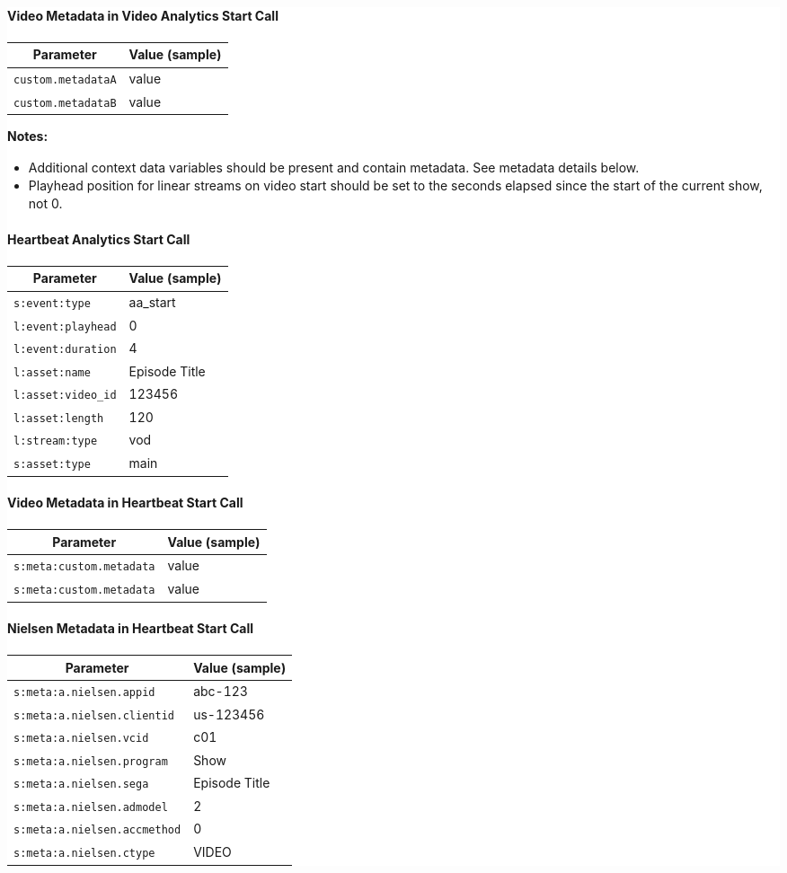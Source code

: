 #### Video Metadata in Video Analytics Start Call
|  Parameter | Value (sample) |
|---|---|
| `custom.metadataA` | value |
| `custom.metadataB` | value |

**Notes:**

* Additional context data variables should be present and contain metadata. See metadata details below.
* Playhead position for linear streams on video start should be set to the seconds elapsed since the start of the current show, not 0.

#### Heartbeat Analytics Start Call
|  Parameter | Value (sample) |
|---|---|
| `s:event:type` | aa_start |
| `l:event:playhead` | 0 |
| `l:event:duration` | 4 |
| `l:asset:name` | Episode Title |
| `l:asset:video_id` | 123456 |
| `l:asset:length` | 120 |
| `l:stream:type` | vod |
| `s:asset:type` | main |

#### Video Metadata in Heartbeat Start Call
|  Parameter | Value (sample) |
|---|---|
| `s:meta:custom.metadata` | value |
| `s:meta:custom.metadata` | value |

#### Nielsen Metadata in Heartbeat Start Call
|  Parameter | Value (sample) |
|---|---|
| `s:meta:a.nielsen.appid` | abc-123 |
| `s:meta:a.nielsen.clientid` | us-123456 |
| `s:meta:a.nielsen.vcid` | c01 |
| `s:meta:a.nielsen.program` | Show |
| `s:meta:a.nielsen.sega` | Episode Title |
| `s:meta:a.nielsen.admodel` | 2 |
| `s:meta:a.nielsen.accmethod` | 0 |
| `s:meta:a.nielsen.ctype` | VIDEO |
